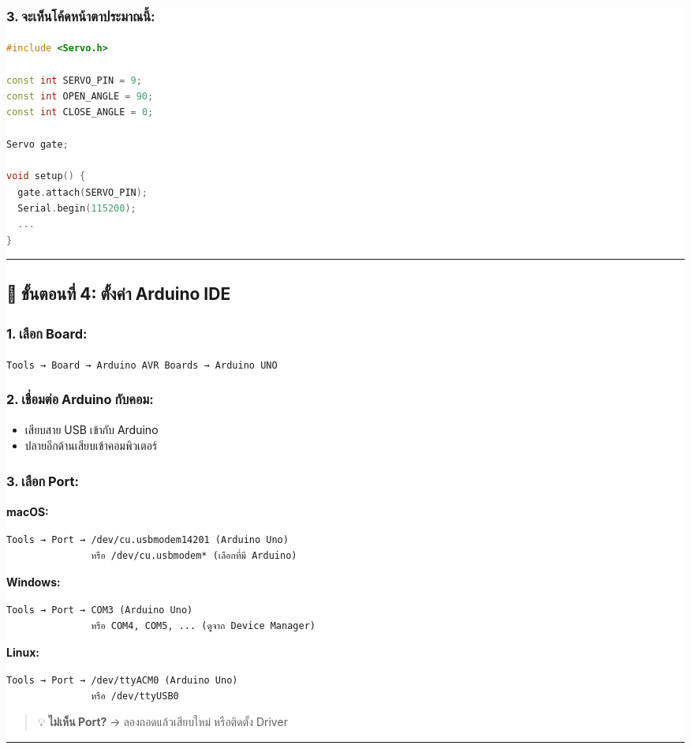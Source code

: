 ### **3. จะเห็นโค้ดหน้าตาประมาณนี้:**
```cpp
#include <Servo.h>

const int SERVO_PIN = 9;
const int OPEN_ANGLE = 90;
const int CLOSE_ANGLE = 0;

Servo gate;

void setup() {
  gate.attach(SERVO_PIN);
  Serial.begin(115200);
  ...
}
```

---

## 🔧 **ขั้นตอนที่ 4: ตั้งค่า Arduino IDE**

### **1. เลือก Board:**
```
Tools → Board → Arduino AVR Boards → Arduino UNO
```

### **2. เชื่อมต่อ Arduino กับคอม:**
- เสียบสาย USB เข้ากับ Arduino
- ปลายอีกด้านเสียบเข้าคอมพิวเตอร์

### **3. เลือก Port:**

**macOS:**
```
Tools → Port → /dev/cu.usbmodem14201 (Arduino Uno)
               หรือ /dev/cu.usbmodem* (เลือกที่มี Arduino)
```

**Windows:**
```
Tools → Port → COM3 (Arduino Uno)
               หรือ COM4, COM5, ... (ดูจาก Device Manager)
```

**Linux:**
```
Tools → Port → /dev/ttyACM0 (Arduino Uno)
               หรือ /dev/ttyUSB0
```

> 💡 **ไม่เห็น Port?** → ลองถอดแล้วเสียบใหม่ หรือติดตั้ง Driver

---
